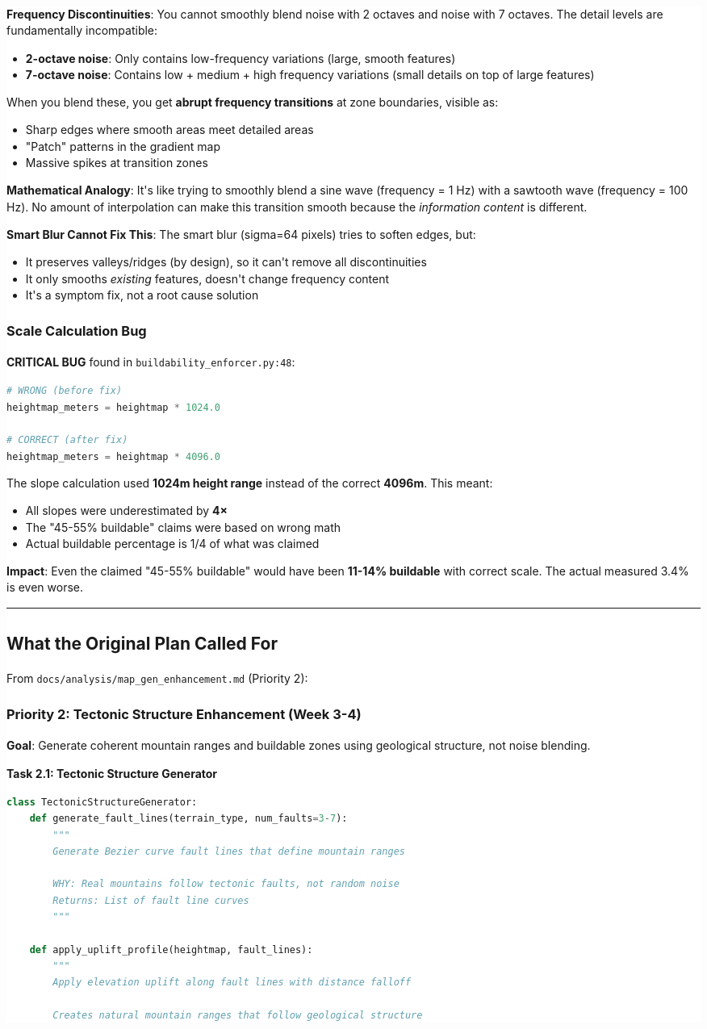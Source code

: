 **Frequency Discontinuities**: You cannot smoothly blend noise with 2 octaves and noise with 7 octaves. The detail levels are fundamentally incompatible:

- **2-octave noise**: Only contains low-frequency variations (large, smooth features)
- **7-octave noise**: Contains low + medium + high frequency variations (small details on top of large features)

When you blend these, you get **abrupt frequency transitions** at zone boundaries, visible as:
- Sharp edges where smooth areas meet detailed areas
- "Patch" patterns in the gradient map
- Massive spikes at transition zones

**Mathematical Analogy**: It's like trying to smoothly blend a sine wave (frequency = 1 Hz) with a sawtooth wave (frequency = 100 Hz). No amount of interpolation can make this transition smooth because the *information content* is different.

**Smart Blur Cannot Fix This**: The smart blur (sigma=64 pixels) tries to soften edges, but:
- It preserves valleys/ridges (by design), so it can't remove all discontinuities
- It only smooths *existing* features, doesn't change frequency content
- It's a symptom fix, not a root cause solution

### Scale Calculation Bug

**CRITICAL BUG** found in `buildability_enforcer.py:48`:

```python
# WRONG (before fix)
heightmap_meters = heightmap * 1024.0

# CORRECT (after fix)
heightmap_meters = heightmap * 4096.0
```

The slope calculation used **1024m height range** instead of the correct **4096m**. This meant:
- All slopes were underestimated by **4×**
- The "45-55% buildable" claims were based on wrong math
- Actual buildable percentage is 1/4 of what was claimed

**Impact**: Even the claimed "45-55% buildable" would have been **11-14% buildable** with correct scale. The actual measured 3.4% is even worse.

---

## What the Original Plan Called For

From `docs/analysis/map_gen_enhancement.md` (Priority 2):

### Priority 2: Tectonic Structure Enhancement (Week 3-4)

**Goal**: Generate coherent mountain ranges and buildable zones using geological structure, not noise blending.

**Task 2.1: Tectonic Structure Generator**
```python
class TectonicStructureGenerator:
    def generate_fault_lines(terrain_type, num_faults=3-7):
        """
        Generate Bezier curve fault lines that define mountain ranges

        WHY: Real mountains follow tectonic faults, not random noise
        Returns: List of fault line curves
        """

    def apply_uplift_profile(heightmap, fault_lines):
        """
        Apply elevation uplift along fault lines with distance falloff

        Creates natural mountain ranges that follow geological structure
```